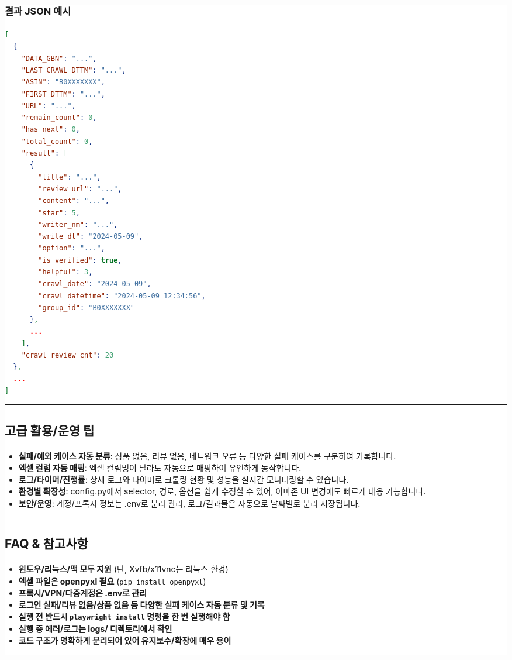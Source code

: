 ### 결과 JSON 예시
```json
[
  {
    "DATA_GBN": "...",
    "LAST_CRAWL_DTTM": "...",
    "ASIN": "B0XXXXXXX",
    "FIRST_DTTM": "...",
    "URL": "...",
    "remain_count": 0,
    "has_next": 0,
    "total_count": 0,
    "result": [
      {
        "title": "...",
        "review_url": "...",
        "content": "...",
        "star": 5,
        "writer_nm": "...",
        "write_dt": "2024-05-09",
        "option": "...",
        "is_verified": true,
        "helpful": 3,
        "crawl_date": "2024-05-09",
        "crawl_datetime": "2024-05-09 12:34:56",
        "group_id": "B0XXXXXXX"
      },
      ...
    ],
    "crawl_review_cnt": 20
  },
  ...
]
```

---

## 고급 활용/운영 팁

- **실패/예외 케이스 자동 분류**: 상품 없음, 리뷰 없음, 네트워크 오류 등 다양한 실패 케이스를 구분하여 기록합니다.
- **엑셀 컬럼 자동 매핑**: 엑셀 컬럼명이 달라도 자동으로 매핑하여 유연하게 동작합니다.
- **로그/타이머/진행률**: 상세 로그와 타이머로 크롤링 현황 및 성능을 실시간 모니터링할 수 있습니다.
- **환경별 확장성**: config.py에서 selector, 경로, 옵션을 쉽게 수정할 수 있어, 아마존 UI 변경에도 빠르게 대응 가능합니다.
- **보안/운영**: 계정/프록시 정보는 .env로 분리 관리, 로그/결과물은 자동으로 날짜별로 분리 저장됩니다.

---

## FAQ & 참고사항

- **윈도우/리눅스/맥 모두 지원** (단, Xvfb/x11vnc는 리눅스 환경)
- **엑셀 파일은 openpyxl 필요** (`pip install openpyxl`)
- **프록시/VPN/다중계정은 .env로 관리**
- **로그인 실패/리뷰 없음/상품 없음 등 다양한 실패 케이스 자동 분류 및 기록**
- **실행 전 반드시 `playwright install` 명령을 한 번 실행해야 함**
- **실행 중 에러/로그는 logs/ 디렉토리에서 확인**
- **코드 구조가 명확하게 분리되어 있어 유지보수/확장에 매우 용이**

---
